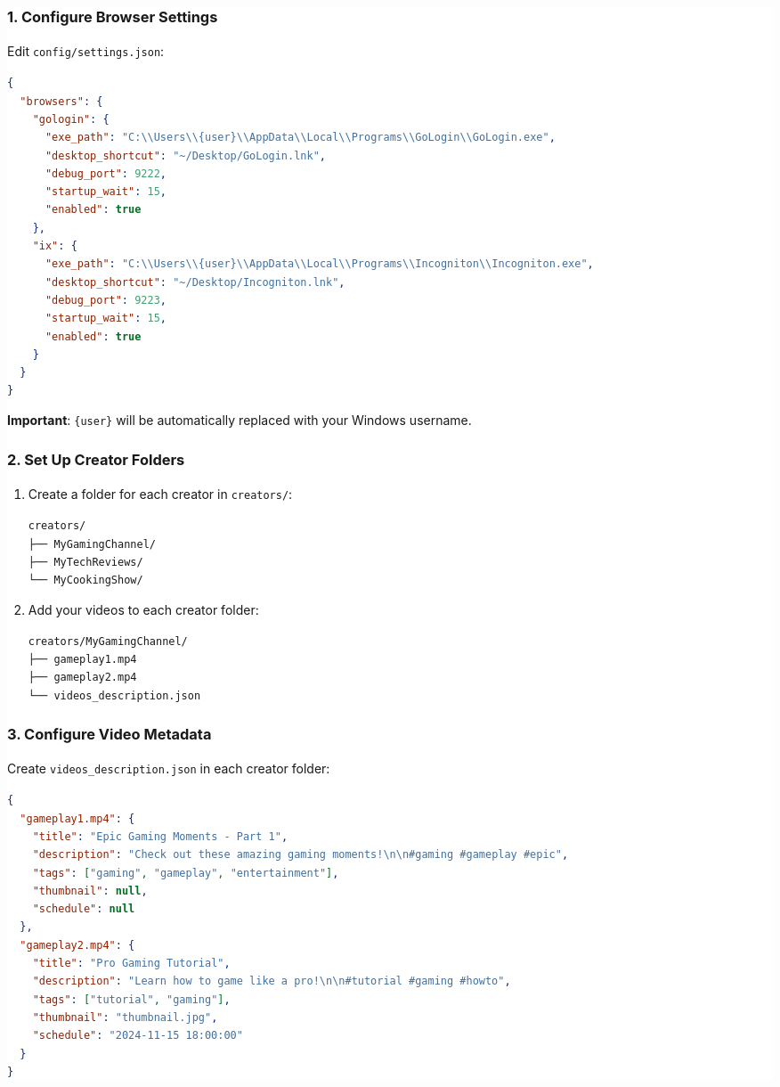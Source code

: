 ### 1. Configure Browser Settings

Edit `config/settings.json`:

```json
{
  "browsers": {
    "gologin": {
      "exe_path": "C:\\Users\\{user}\\AppData\\Local\\Programs\\GoLogin\\GoLogin.exe",
      "desktop_shortcut": "~/Desktop/GoLogin.lnk",
      "debug_port": 9222,
      "startup_wait": 15,
      "enabled": true
    },
    "ix": {
      "exe_path": "C:\\Users\\{user}\\AppData\\Local\\Programs\\Incogniton\\Incogniton.exe",
      "desktop_shortcut": "~/Desktop/Incogniton.lnk",
      "debug_port": 9223,
      "startup_wait": 15,
      "enabled": true
    }
  }
}
```

**Important**: `{user}` will be automatically replaced with your Windows username.

### 2. Set Up Creator Folders

1. Create a folder for each creator in `creators/`:
   ```
   creators/
   ├── MyGamingChannel/
   ├── MyTechReviews/
   └── MyCookingShow/
   ```

2. Add your videos to each creator folder:
   ```
   creators/MyGamingChannel/
   ├── gameplay1.mp4
   ├── gameplay2.mp4
   └── videos_description.json
   ```

### 3. Configure Video Metadata

Create `videos_description.json` in each creator folder:

```json
{
  "gameplay1.mp4": {
    "title": "Epic Gaming Moments - Part 1",
    "description": "Check out these amazing gaming moments!\n\n#gaming #gameplay #epic",
    "tags": ["gaming", "gameplay", "entertainment"],
    "thumbnail": null,
    "schedule": null
  },
  "gameplay2.mp4": {
    "title": "Pro Gaming Tutorial",
    "description": "Learn how to game like a pro!\n\n#tutorial #gaming #howto",
    "tags": ["tutorial", "gaming"],
    "thumbnail": "thumbnail.jpg",
    "schedule": "2024-11-15 18:00:00"
  }
}
```
